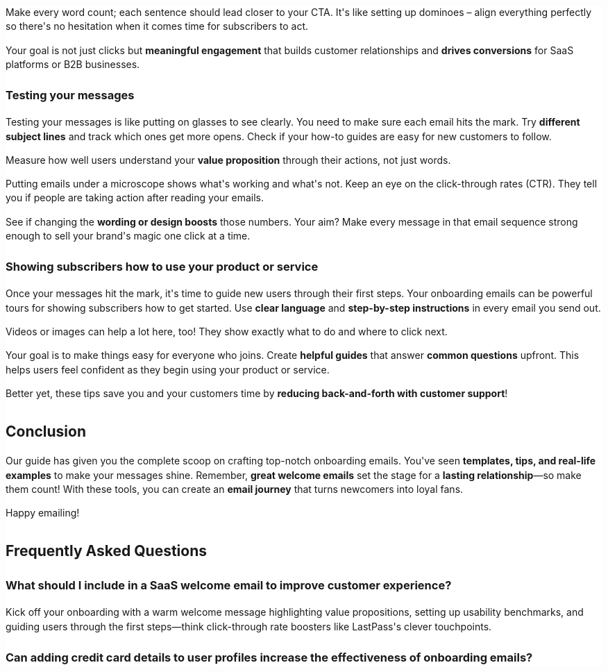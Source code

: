 Make every word count; each sentence should lead closer to your CTA. It's like setting up dominoes – align everything perfectly so there's no hesitation when it comes time for subscribers to act.

Your goal is not just clicks but **meaningful engagement** that builds customer relationships and **drives conversions** for SaaS platforms or B2B businesses.

### Testing your messages

Testing your messages is like putting on glasses to see clearly. You need to make sure each email hits the mark. Try **different subject lines** and track which ones get more opens. Check if your how-to guides are easy for new customers to follow.

Measure how well users understand your **value proposition** through their actions, not just words.

Putting emails under a microscope shows what's working and what's not. Keep an eye on the click-through rates (CTR). They tell you if people are taking action after reading your emails.

See if changing the **wording or design boosts** those numbers. Your aim? Make every message in that email sequence strong enough to sell your brand's magic one click at a time.

### Showing subscribers how to use your product or service

Once your messages hit the mark, it's time to guide new users through their first steps. Your onboarding emails can be powerful tours for showing subscribers how to get started. Use **clear language** and **step-by-step instructions** in every email you send out.

Videos or images can help a lot here, too! They show exactly what to do and where to click next.

Your goal is to make things easy for everyone who joins. Create **helpful guides** that answer **common questions** upfront. This helps users feel confident as they begin using your product or service.

Better yet, these tips save you and your customers time by **reducing back-and-forth with customer support**!

## Conclusion

Our guide has given you the complete scoop on crafting top-notch onboarding emails. You've seen **templates, tips, and real-life examples** to make your messages shine. Remember, **great welcome emails** set the stage for a **lasting relationship**—so make them count! With these tools, you can create an **email journey** that turns newcomers into loyal fans.

Happy emailing!

## Frequently Asked Questions

### What should I include in a SaaS welcome email to improve customer experience?

Kick off your onboarding with a warm welcome message highlighting value propositions, setting up usability benchmarks, and guiding users through the first steps—think click-through rate boosters like LastPass's clever touchpoints.

### Can adding credit card details to user profiles increase the effectiveness of onboarding emails?
